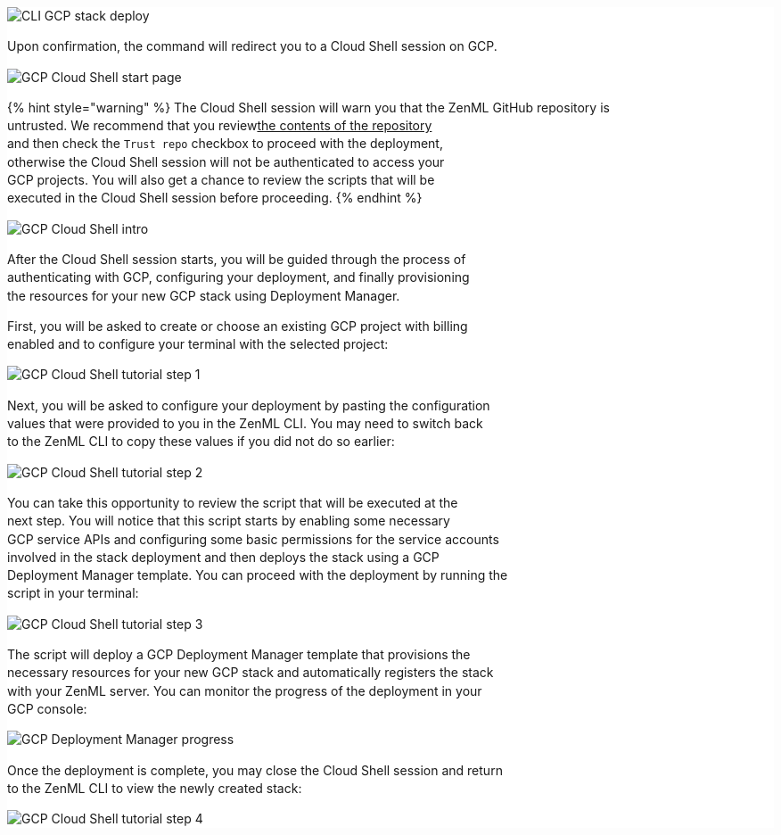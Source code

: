 ![CLI GCP stack deploy](../../../.gitbook/assets/deploy_stack_gcp_cli.png)

Upon confirmation, the command will redirect you to a Cloud Shell session on GCP.

![GCP Cloud Shell start page](../../../.gitbook/assets/deploy_stack_gcp_cloudshell_start.png)

{% hint style="warning" %}
The Cloud Shell session will warn you that the ZenML GitHub repository is\
untrusted. We recommend that you review[the contents of the repository](https://github.com/zenml-io/zenml/tree/main/infra/gcp)\
and then check the `Trust repo` checkbox to proceed with the deployment,\
otherwise the Cloud Shell session will not be authenticated to access your\
GCP projects. You will also get a chance to review the scripts that will be\
executed in the Cloud Shell session before proceeding.
{% endhint %}

![GCP Cloud Shell intro](../../../.gitbook/assets/deploy_stack_gcp_cloudshell_intro.png)

After the Cloud Shell session starts, you will be guided through the process of\
authenticating with GCP, configuring your deployment, and finally provisioning\
the resources for your new GCP stack using Deployment Manager.

First, you will be asked to create or choose an existing GCP project with billing\
enabled and to configure your terminal with the selected project:

![GCP Cloud Shell tutorial step 1](../../../.gitbook/assets/deploy_stack_gcp_cloudshell_step_1.png)

Next, you will be asked to configure your deployment by pasting the configuration\
values that were provided to you in the ZenML CLI. You may need to switch back\
to the ZenML CLI to copy these values if you did not do so earlier:

![GCP Cloud Shell tutorial step 2](../../../.gitbook/assets/deploy_stack_gcp_cloudshell_step_2.png)

You can take this opportunity to review the script that will be executed at the\
next step. You will notice that this script starts by enabling some necessary\
GCP service APIs and configuring some basic permissions for the service accounts\
involved in the stack deployment and then deploys the stack using a GCP\
Deployment Manager template. You can proceed with the deployment by running the\
script in your terminal:

![GCP Cloud Shell tutorial step 3](../../../.gitbook/assets/deploy_stack_gcp_cloudshell_step_3.png)

The script will deploy a GCP Deployment Manager template that provisions the\
necessary resources for your new GCP stack and automatically registers the stack\
with your ZenML server. You can monitor the progress of the deployment in your\
GCP console:

![GCP Deployment Manager progress](../../../.gitbook/assets/deploy_stack_gcp_dm_progress.png)

Once the deployment is complete, you may close the Cloud Shell session and return\
to the ZenML CLI to view the newly created stack:

![GCP Cloud Shell tutorial step 4](../../../.gitbook/assets/deploy_stack_gcp_cloudshell_step_4.png)
